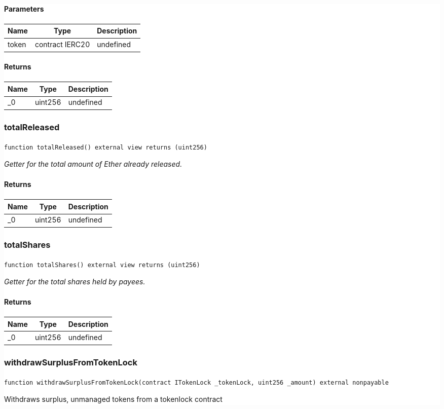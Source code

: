 #### Parameters

| Name | Type | Description |
|---|---|---|
| token | contract IERC20 | undefined |

#### Returns

| Name | Type | Description |
|---|---|---|
| _0 | uint256 | undefined |

### totalReleased

```solidity
function totalReleased() external view returns (uint256)
```



*Getter for the total amount of Ether already released.*


#### Returns

| Name | Type | Description |
|---|---|---|
| _0 | uint256 | undefined |

### totalShares

```solidity
function totalShares() external view returns (uint256)
```



*Getter for the total shares held by payees.*


#### Returns

| Name | Type | Description |
|---|---|---|
| _0 | uint256 | undefined |

### withdrawSurplusFromTokenLock

```solidity
function withdrawSurplusFromTokenLock(contract ITokenLock _tokenLock, uint256 _amount) external nonpayable
```

Withdraws surplus, unmanaged tokens from a tokenlock contract


